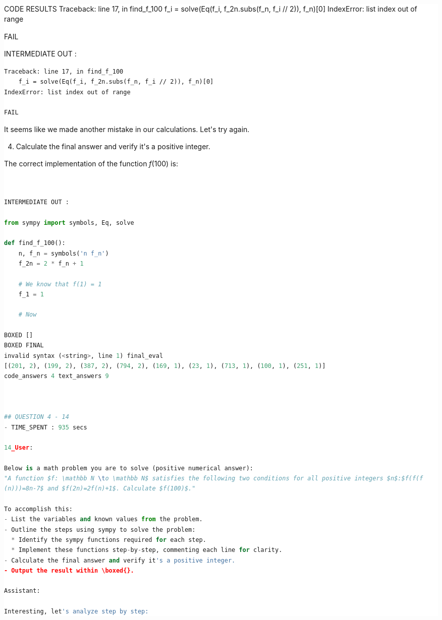 CODE RESULTS Traceback: line 17, in find_f_100
    f_i = solve(Eq(f_i, f_2n.subs(f_n, f_i // 2)), f_n)[0]
IndexError: list index out of range

FAIL


INTERMEDIATE OUT :
```output
Traceback: line 17, in find_f_100
    f_i = solve(Eq(f_i, f_2n.subs(f_n, f_i // 2)), f_n)[0]
IndexError: list index out of range

FAIL

```
It seems like we made another mistake in our calculations. Let's try again.

4. Calculate the final answer and verify it's a positive integer.

The correct implementation of the function $f(100)$ is:

```python


INTERMEDIATE OUT :

from sympy import symbols, Eq, solve

def find_f_100():
    n, f_n = symbols('n f_n')
    f_2n = 2 * f_n + 1

    # We know that f(1) = 1
    f_1 = 1

    # Now

BOXED []
BOXED FINAL 
invalid syntax (<string>, line 1) final_eval
[(201, 2), (199, 2), (387, 2), (794, 2), (169, 1), (23, 1), (713, 1), (100, 1), (251, 1)]
code_answers 4 text_answers 9



## QUESTION 4 - 14 
- TIME_SPENT : 935 secs

14_User:

Below is a math problem you are to solve (positive numerical answer):
"A function $f: \mathbb N \to \mathbb N$ satisfies the following two conditions for all positive integers $n$:$f(f(f(n)))=8n-7$ and $f(2n)=2f(n)+1$. Calculate $f(100)$."

To accomplish this:
- List the variables and known values from the problem.
- Outline the steps using sympy to solve the problem:
  * Identify the sympy functions required for each step.
  * Implement these functions step-by-step, commenting each line for clarity.
- Calculate the final answer and verify it's a positive integer.
- Output the result within \boxed{}.

Assistant:

Interesting, let's analyze step by step:

```